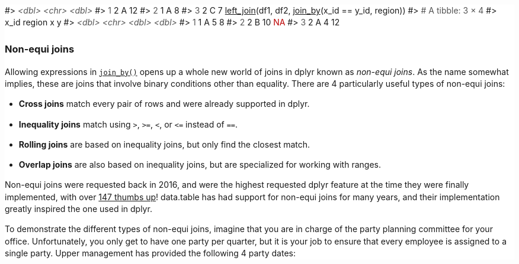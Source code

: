 <span><span class='c'>#&gt;   <span style='color: #555555; font-style: italic;'>&lt;dbl&gt;</span> <span style='color: #555555; font-style: italic;'>&lt;chr&gt;</span>  <span style='color: #555555; font-style: italic;'>&lt;dbl&gt;</span></span></span>
<span><span class='c'>#&gt; <span style='color: #555555;'>1</span>     2 A         12</span></span>
<span><span class='c'>#&gt; <span style='color: #555555;'>2</span>     1 A          8</span></span>
<span><span class='c'>#&gt; <span style='color: #555555;'>3</span>     2 C          7</span></span>
<span></span><span></span>
<span><span class='nf'><a href='https://dplyr.tidyverse.org/reference/mutate-joins.html'>left_join</a></span><span class='o'>(</span><span class='nv'>df1</span>, <span class='nv'>df2</span>, <span class='nf'><a href='https://dplyr.tidyverse.org/reference/join_by.html'>join_by</a></span><span class='o'>(</span><span class='nv'>x_id</span> <span class='o'>==</span> <span class='nv'>y_id</span>, <span class='nv'>region</span><span class='o'>)</span><span class='o'>)</span></span>
<span><span class='c'>#&gt; <span style='color: #555555;'># A tibble: 3 × 4</span></span></span>
<span><span class='c'>#&gt;    x_id region     x     y</span></span>
<span><span class='c'>#&gt;   <span style='color: #555555; font-style: italic;'>&lt;dbl&gt;</span> <span style='color: #555555; font-style: italic;'>&lt;chr&gt;</span>  <span style='color: #555555; font-style: italic;'>&lt;dbl&gt;</span> <span style='color: #555555; font-style: italic;'>&lt;dbl&gt;</span></span></span>
<span><span class='c'>#&gt; <span style='color: #555555;'>1</span>     1 A          5     8</span></span>
<span><span class='c'>#&gt; <span style='color: #555555;'>2</span>     2 B         10    <span style='color: #BB0000;'>NA</span></span></span>
<span><span class='c'>#&gt; <span style='color: #555555;'>3</span>     2 A          4    12</span></span>
<span></span></code></pre>

</div>

### Non-equi joins

Allowing expressions in [`join_by()`](https://dplyr.tidyverse.org/reference/join_by.html) opens up a whole new world of joins in dplyr known as *non-equi joins*. As the name somewhat implies, these are joins that involve binary conditions other than equality. There are 4 particularly useful types of non-equi joins:

-   **Cross joins** match every pair of rows and were already supported in dplyr.

-   **Inequality joins** match using `>`, `>=`, `<`, or `<=` instead of `==`.

-   **Rolling joins** are based on inequality joins, but only find the closest match.

-   **Overlap joins** are also based on inequality joins, but are specialized for working with ranges.

Non-equi joins were requested back in 2016, and were the highest requested dplyr feature at the time they were finally implemented, with over [147 thumbs up](https://github.com/tidyverse/dplyr/issues/2240)! data.table has had support for non-equi joins for many years, and their implementation greatly inspired the one used in dplyr.

To demonstrate the different types of non-equi joins, imagine that you are in charge of the party planning committee for your office. Unfortunately, you only get to have one party per quarter, but it is your job to ensure that every employee is assigned to a single party. Upper management has provided the following 4 party dates:

<div class="highlight">
